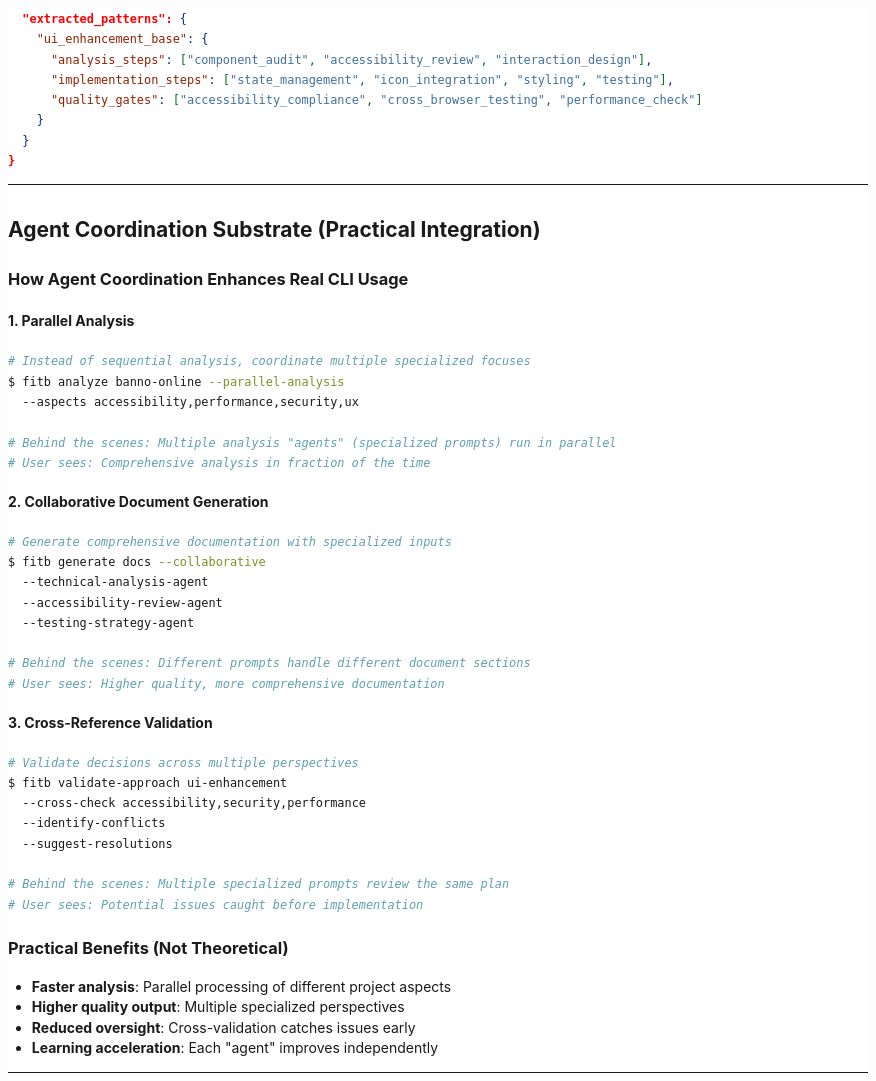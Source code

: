 ```json
  "extracted_patterns": {
    "ui_enhancement_base": {
      "analysis_steps": ["component_audit", "accessibility_review", "interaction_design"],
      "implementation_steps": ["state_management", "icon_integration", "styling", "testing"],
      "quality_gates": ["accessibility_compliance", "cross_browser_testing", "performance_check"]
    }
  }
}
```

---

## **Agent Coordination Substrate (Practical Integration)**

### **How Agent Coordination Enhances Real CLI Usage**

#### **1. Parallel Analysis**
```bash
# Instead of sequential analysis, coordinate multiple specialized focuses
$ fitb analyze banno-online --parallel-analysis
  --aspects accessibility,performance,security,ux
  
# Behind the scenes: Multiple analysis "agents" (specialized prompts) run in parallel
# User sees: Comprehensive analysis in fraction of the time
```

#### **2. Collaborative Document Generation**
```bash
# Generate comprehensive documentation with specialized inputs
$ fitb generate docs --collaborative
  --technical-analysis-agent
  --accessibility-review-agent  
  --testing-strategy-agent

# Behind the scenes: Different prompts handle different document sections
# User sees: Higher quality, more comprehensive documentation
```

#### **3. Cross-Reference Validation**
```bash
# Validate decisions across multiple perspectives
$ fitb validate-approach ui-enhancement
  --cross-check accessibility,security,performance
  --identify-conflicts
  --suggest-resolutions

# Behind the scenes: Multiple specialized prompts review the same plan
# User sees: Potential issues caught before implementation
```

### **Practical Benefits (Not Theoretical)**
- **Faster analysis**: Parallel processing of different project aspects
- **Higher quality output**: Multiple specialized perspectives
- **Reduced oversight**: Cross-validation catches issues early
- **Learning acceleration**: Each "agent" improves independently

---